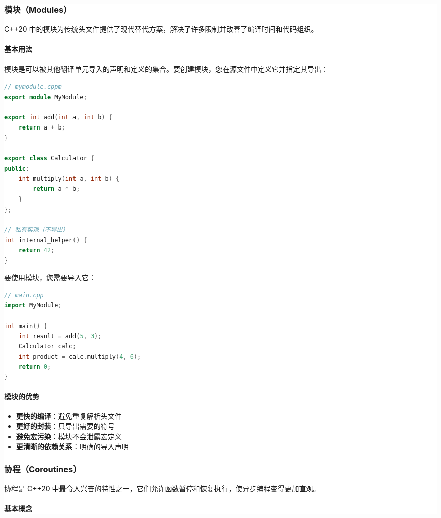 ### 模块（Modules）

C++20 中的模块为传统头文件提供了现代替代方案，解决了许多限制并改善了编译时间和代码组织。

#### 基本用法

模块是可以被其他翻译单元导入的声明和定义的集合。要创建模块，您在源文件中定义它并指定其导出：

```cpp
// mymodule.cppm
export module MyModule;

export int add(int a, int b) {
    return a + b;
}

export class Calculator {
public:
    int multiply(int a, int b) {
        return a * b;
    }
};

// 私有实现（不导出）
int internal_helper() {
    return 42;
}
```

要使用模块，您需要导入它：

```cpp
// main.cpp
import MyModule;

int main() {
    int result = add(5, 3);
    Calculator calc;
    int product = calc.multiply(4, 6);
    return 0;
}
```

#### 模块的优势

- **更快的编译**：避免重复解析头文件
- **更好的封装**：只导出需要的符号
- **避免宏污染**：模块不会泄露宏定义
- **更清晰的依赖关系**：明确的导入声明

### 协程（Coroutines）

协程是 C++20 中最令人兴奋的特性之一，它们允许函数暂停和恢复执行，使异步编程变得更加直观。

#### 基本概念
